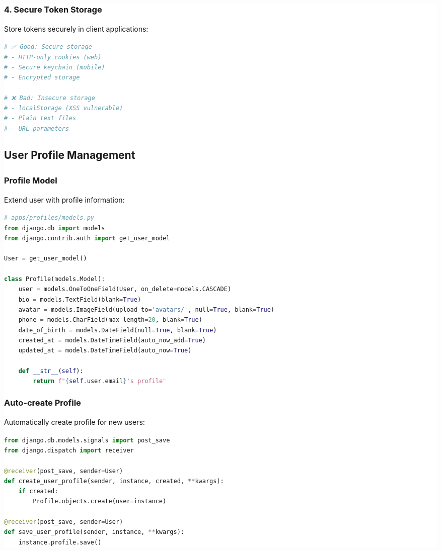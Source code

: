 ### 4. Secure Token Storage

Store tokens securely in client applications:

```python
# ✅ Good: Secure storage
# - HTTP-only cookies (web)
# - Secure keychain (mobile)
# - Encrypted storage

# ❌ Bad: Insecure storage
# - localStorage (XSS vulnerable)
# - Plain text files
# - URL parameters
```

## User Profile Management

### Profile Model

Extend user with profile information:

```python
# apps/profiles/models.py
from django.db import models
from django.contrib.auth import get_user_model

User = get_user_model()

class Profile(models.Model):
    user = models.OneToOneField(User, on_delete=models.CASCADE)
    bio = models.TextField(blank=True)
    avatar = models.ImageField(upload_to='avatars/', null=True, blank=True)
    phone = models.CharField(max_length=20, blank=True)
    date_of_birth = models.DateField(null=True, blank=True)
    created_at = models.DateTimeField(auto_now_add=True)
    updated_at = models.DateTimeField(auto_now=True)

    def __str__(self):
        return f"{self.user.email}'s profile"
```

### Auto-create Profile

Automatically create profile for new users:

```python
from django.db.models.signals import post_save
from django.dispatch import receiver

@receiver(post_save, sender=User)
def create_user_profile(sender, instance, created, **kwargs):
    if created:
        Profile.objects.create(user=instance)

@receiver(post_save, sender=User)
def save_user_profile(sender, instance, **kwargs):
    instance.profile.save()
```
